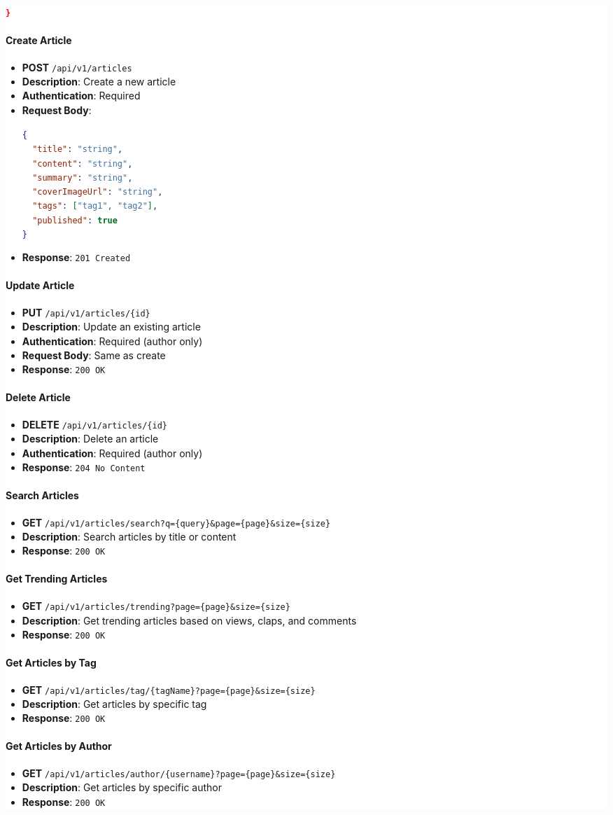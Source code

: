   ```json
  }
  ```

#### Create Article
- **POST** `/api/v1/articles`
- **Description**: Create a new article
- **Authentication**: Required
- **Request Body**:
  ```json
  {
    "title": "string",
    "content": "string",
    "summary": "string",
    "coverImageUrl": "string",
    "tags": ["tag1", "tag2"],
    "published": true
  }
  ```
- **Response**: `201 Created`

#### Update Article
- **PUT** `/api/v1/articles/{id}`
- **Description**: Update an existing article
- **Authentication**: Required (author only)
- **Request Body**: Same as create
- **Response**: `200 OK`

#### Delete Article
- **DELETE** `/api/v1/articles/{id}`
- **Description**: Delete an article
- **Authentication**: Required (author only)
- **Response**: `204 No Content`

#### Search Articles
- **GET** `/api/v1/articles/search?q={query}&page={page}&size={size}`
- **Description**: Search articles by title or content
- **Response**: `200 OK`

#### Get Trending Articles
- **GET** `/api/v1/articles/trending?page={page}&size={size}`
- **Description**: Get trending articles based on views, claps, and comments
- **Response**: `200 OK`

#### Get Articles by Tag
- **GET** `/api/v1/articles/tag/{tagName}?page={page}&size={size}`
- **Description**: Get articles by specific tag
- **Response**: `200 OK`

#### Get Articles by Author
- **GET** `/api/v1/articles/author/{username}?page={page}&size={size}`
- **Description**: Get articles by specific author
- **Response**: `200 OK`
